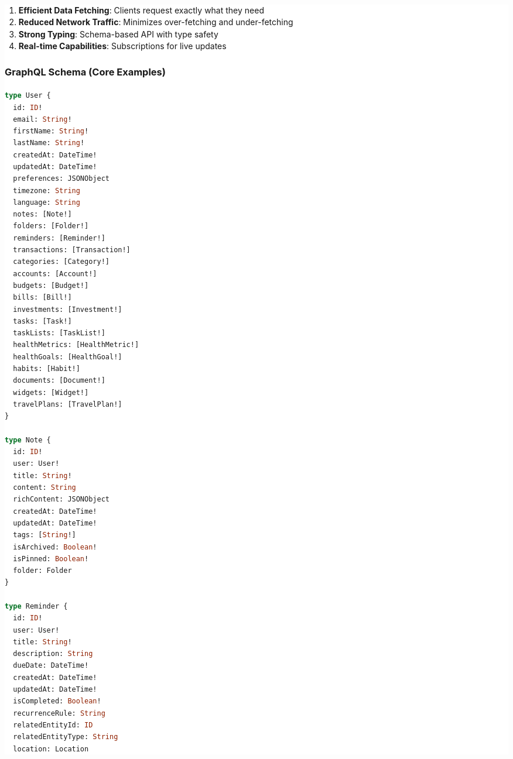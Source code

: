 1. **Efficient Data Fetching**: Clients request exactly what they need
2. **Reduced Network Traffic**: Minimizes over-fetching and under-fetching
3. **Strong Typing**: Schema-based API with type safety
4. **Real-time Capabilities**: Subscriptions for live updates

### GraphQL Schema (Core Examples)

```graphql
type User {
  id: ID!
  email: String!
  firstName: String!
  lastName: String!
  createdAt: DateTime!
  updatedAt: DateTime!
  preferences: JSONObject
  timezone: String
  language: String
  notes: [Note!]
  folders: [Folder!]
  reminders: [Reminder!]
  transactions: [Transaction!]
  categories: [Category!]
  accounts: [Account!]
  budgets: [Budget!]
  bills: [Bill!]
  investments: [Investment!]
  tasks: [Task!]
  taskLists: [TaskList!]
  healthMetrics: [HealthMetric!]
  healthGoals: [HealthGoal!]
  habits: [Habit!]
  documents: [Document!]
  widgets: [Widget!]
  travelPlans: [TravelPlan!]
}

type Note {
  id: ID!
  user: User!
  title: String!
  content: String
  richContent: JSONObject
  createdAt: DateTime!
  updatedAt: DateTime!
  tags: [String!]
  isArchived: Boolean!
  isPinned: Boolean!
  folder: Folder
}

type Reminder {
  id: ID!
  user: User!
  title: String!
  description: String
  dueDate: DateTime!
  createdAt: DateTime!
  updatedAt: DateTime!
  isCompleted: Boolean!
  recurrenceRule: String
  relatedEntityId: ID
  relatedEntityType: String
  location: Location
```